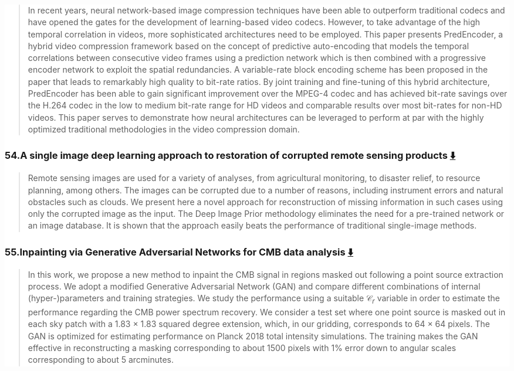 >  In recent years, neural network-based image compression techniques have been able to outperform traditional codecs and have opened the gates for the development of learning-based video codecs. However, to take advantage of the high temporal correlation in videos, more sophisticated architectures need to be employed. This paper presents PredEncoder, a hybrid video compression framework based on the concept of predictive auto-encoding that models the temporal correlations between consecutive video frames using a prediction network which is then combined with a progressive encoder network to exploit the spatial redundancies. A variable-rate block encoding scheme has been proposed in the paper that leads to remarkably high quality to bit-rate ratios. By joint training and fine-tuning of this hybrid architecture, PredEncoder has been able to gain significant improvement over the MPEG-4 codec and has achieved bit-rate savings over the H.264 codec in the low to medium bit-rate range for HD videos and comparable results over most bit-rates for non-HD videos. This paper serves to demonstrate how neural architectures can be leveraged to perform at par with the highly optimized traditional methodologies in the video compression domain. 
### 54.A single image deep learning approach to restoration of corrupted remote sensing products  [ :arrow_down: ](https://arxiv.org/pdf/2004.04209.pdf)
>  Remote sensing images are used for a variety of analyses, from agricultural monitoring, to disaster relief, to resource planning, among others. The images can be corrupted due to a number of reasons, including instrument errors and natural obstacles such as clouds. We present here a novel approach for reconstruction of missing information in such cases using only the corrupted image as the input. The Deep Image Prior methodology eliminates the need for a pre-trained network or an image database. It is shown that the approach easily beats the performance of traditional single-image methods. 
### 55.Inpainting via Generative Adversarial Networks for CMB data analysis  [ :arrow_down: ](https://arxiv.org/pdf/2004.04177.pdf)
>  In this work, we propose a new method to inpaint the CMB signal in regions masked out following a point source extraction process. We adopt a modified Generative Adversarial Network (GAN) and compare different combinations of internal (hyper-)parameters and training strategies. We study the performance using a suitable $\mathcal{C}_r$ variable in order to estimate the performance regarding the CMB power spectrum recovery. We consider a test set where one point source is masked out in each sky patch with a 1.83 $\times$ 1.83 squared degree extension, which, in our gridding, corresponds to 64 $\times$ 64 pixels. The GAN is optimized for estimating performance on Planck 2018 total intensity simulations. The training makes the GAN effective in reconstructing a masking corresponding to about 1500 pixels with $1\%$ error down to angular scales corresponding to about 5 arcminutes. 
